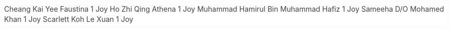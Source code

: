 <tr><td style="background-color:#FAFAFA;border-color:#ffffff;border-style:solid;border-width:1px;color:#454545;font-family:Arial, sans-serif;font-size:14px;overflow:hidden;padding:4px 5px;text-align:left;vertical-align:middle;word-break:normal"><span style="color:#454545;background-color:#FAFAFA">Cheang Kai Yee Faustina</span></td>

<td style="background-color:#FAFAFA;border-color:#ffffff;border-style:solid;border-width:1px;color:#454545;font-family:Arial, sans-serif;font-size:14px;overflow:hidden;padding:4px 5px;text-align:left;vertical-align:middle;word-break:normal"><span style="color:#454545;background-color:#FAFAFA">1 Joy</span></td></tr>				
	
<tr><td style="background-color:#FAFAFA;border-color:#ffffff;border-style:solid;border-width:1px;color:#454545;font-family:Arial, sans-serif;font-size:14px;overflow:hidden;padding:4px 5px;text-align:left;vertical-align:middle;word-break:normal"><span style="color:#454545;background-color:#FAFAFA">Ho Zhi Qing Athena</span></td>

<td style="background-color:#FAFAFA;border-color:#ffffff;border-style:solid;border-width:1px;color:#454545;font-family:Arial, sans-serif;font-size:14px;overflow:hidden;padding:4px 5px;text-align:left;vertical-align:middle;word-break:normal"><span style="color:#454545;background-color:#FAFAFA">1 Joy</span></td></tr>			
		
<tr><td style="background-color:#FAFAFA;border-color:#ffffff;border-style:solid;border-width:1px;color:#454545;font-family:Arial, sans-serif;font-size:14px;overflow:hidden;padding:4px 5px;text-align:left;vertical-align:middle;word-break:normal"><span style="color:#454545;background-color:#FAFAFA">Muhammad Hamirul Bin Muhammad Hafiz</span></td>

<td style="background-color:#FAFAFA;border-color:#ffffff;border-style:solid;border-width:1px;color:#454545;font-family:Arial, sans-serif;font-size:14px;overflow:hidden;padding:4px 5px;text-align:left;vertical-align:middle;word-break:normal"><span style="color:#454545;background-color:#FAFAFA">1 Joy</span></td></tr>		
		
<tr><td style="background-color:#FAFAFA;border-color:#ffffff;border-style:solid;border-width:1px;color:#454545;font-family:Arial, sans-serif;font-size:14px;overflow:hidden;padding:4px 5px;text-align:left;vertical-align:middle;word-break:normal"><span style="color:#454545;background-color:#FAFAFA">Sameeha D/O Mohamed Khan</span></td>

<td style="background-color:#FAFAFA;border-color:#ffffff;border-style:solid;border-width:1px;color:#454545;font-family:Arial, sans-serif;font-size:14px;overflow:hidden;padding:4px 5px;text-align:left;vertical-align:middle;word-break:normal"><span style="color:#454545;background-color:#FAFAFA">1 Joy</span></td></tr>			
		
<tr><td style="background-color:#FAFAFA;border-color:#ffffff;border-style:solid;border-width:1px;color:#454545;font-family:Arial, sans-serif;font-size:14px;overflow:hidden;padding:4px 5px;text-align:left;vertical-align:middle;word-break:normal"><span style="color:#454545;background-color:#FAFAFA">Scarlett Koh Le Xuan</span></td>

<td style="background-color:#FAFAFA;border-color:#ffffff;border-style:solid;border-width:1px;color:#454545;font-family:Arial, sans-serif;font-size:14px;overflow:hidden;padding:4px 5px;text-align:left;vertical-align:middle;word-break:normal"><span style="color:#454545;background-color:#FAFAFA">1 Joy</span></td></tr>				
			

